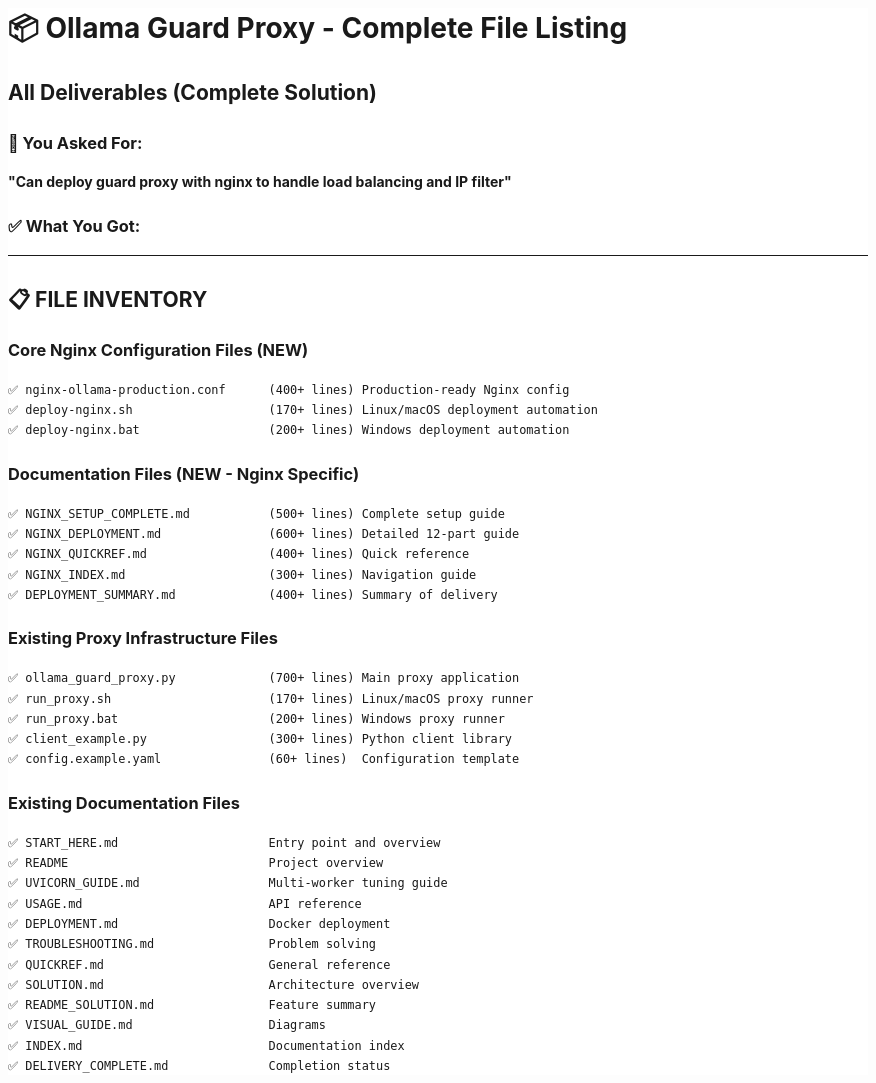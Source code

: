 # 📦 Ollama Guard Proxy - Complete File Listing

## All Deliverables (Complete Solution)

### 🎯 You Asked For:
**"Can deploy guard proxy with nginx to handle load balancing and IP filter"**

### ✅ What You Got:

---

## 📋 FILE INVENTORY

### Core Nginx Configuration Files (NEW)
```
✅ nginx-ollama-production.conf      (400+ lines) Production-ready Nginx config
✅ deploy-nginx.sh                   (170+ lines) Linux/macOS deployment automation
✅ deploy-nginx.bat                  (200+ lines) Windows deployment automation
```

### Documentation Files (NEW - Nginx Specific)
```
✅ NGINX_SETUP_COMPLETE.md           (500+ lines) Complete setup guide
✅ NGINX_DEPLOYMENT.md               (600+ lines) Detailed 12-part guide
✅ NGINX_QUICKREF.md                 (400+ lines) Quick reference
✅ NGINX_INDEX.md                    (300+ lines) Navigation guide
✅ DEPLOYMENT_SUMMARY.md             (400+ lines) Summary of delivery
```

### Existing Proxy Infrastructure Files
```
✅ ollama_guard_proxy.py             (700+ lines) Main proxy application
✅ run_proxy.sh                      (170+ lines) Linux/macOS proxy runner
✅ run_proxy.bat                     (200+ lines) Windows proxy runner
✅ client_example.py                 (300+ lines) Python client library
✅ config.example.yaml               (60+ lines)  Configuration template
```

### Existing Documentation Files
```
✅ START_HERE.md                     Entry point and overview
✅ README                            Project overview
✅ UVICORN_GUIDE.md                  Multi-worker tuning guide
✅ USAGE.md                          API reference
✅ DEPLOYMENT.md                     Docker deployment
✅ TROUBLESHOOTING.md                Problem solving
✅ QUICKREF.md                       General reference
✅ SOLUTION.md                       Architecture overview
✅ README_SOLUTION.md                Feature summary
✅ VISUAL_GUIDE.md                   Diagrams
✅ INDEX.md                          Documentation index
✅ DELIVERY_COMPLETE.md              Completion status
```
